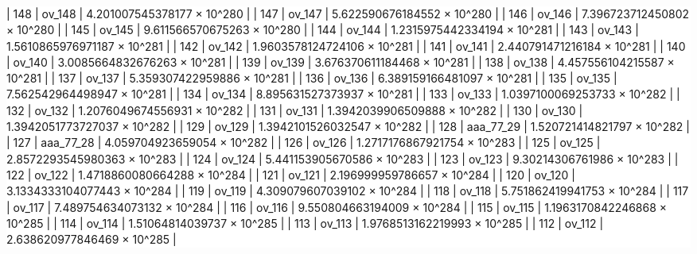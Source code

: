 | 148 | ov_148 | 4.201007545378177 × 10^280 |
| 147 | ov_147 | 5.622590676184552 × 10^280 |
| 146 | ov_146 | 7.396723712450802 × 10^280 |
| 145 | ov_145 | 9.611566570675263 × 10^280 |
| 144 | ov_144 | 1.2315975442334194 × 10^281 |
| 143 | ov_143 | 1.5610865976971187 × 10^281 |
| 142 | ov_142 | 1.9603578124724106 × 10^281 |
| 141 | ov_141 | 2.440791471216184 × 10^281 |
| 140 | ov_140 | 3.0085664832676263 × 10^281 |
| 139 | ov_139 | 3.676370611184468 × 10^281 |
| 138 | ov_138 | 4.457556104215587 × 10^281 |
| 137 | ov_137 | 5.359307422959886 × 10^281 |
| 136 | ov_136 | 6.389159166481097 × 10^281 |
| 135 | ov_135 | 7.562542964498947 × 10^281 |
| 134 | ov_134 | 8.895631527373937 × 10^281 |
| 133 | ov_133 | 1.0397100069253733 × 10^282 |
| 132 | ov_132 | 1.2076049674556931 × 10^282 |
| 131 | ov_131 | 1.3942039906509888 × 10^282 |
| 130 | ov_130 | 1.3942051773727037 × 10^282 |
| 129 | ov_129 | 1.3942101526032547 × 10^282 |
| 128 | aaa_77_29 | 1.520721414821797 × 10^282 |
| 127 | aaa_77_28 | 4.059704923659054 × 10^282 |
| 126 | ov_126 | 1.2717176867921754 × 10^283 |
| 125 | ov_125 | 2.8572293545980363 × 10^283 |
| 124 | ov_124 | 5.441153905670586 × 10^283 |
| 123 | ov_123 | 9.30214306761986 × 10^283 |
| 122 | ov_122 | 1.4718860080664288 × 10^284 |
| 121 | ov_121 | 2.196999959786657 × 10^284 |
| 120 | ov_120 | 3.1334333104077443 × 10^284 |
| 119 | ov_119 | 4.309079607039102 × 10^284 |
| 118 | ov_118 | 5.751862419941753 × 10^284 |
| 117 | ov_117 | 7.489754634073132 × 10^284 |
| 116 | ov_116 | 9.550804663194009 × 10^284 |
| 115 | ov_115 | 1.1963170842246868 × 10^285 |
| 114 | ov_114 | 1.51064814039737 × 10^285 |
| 113 | ov_113 | 1.9768513162219993 × 10^285 |
| 112 | ov_112 | 2.638620977846469 × 10^285 |